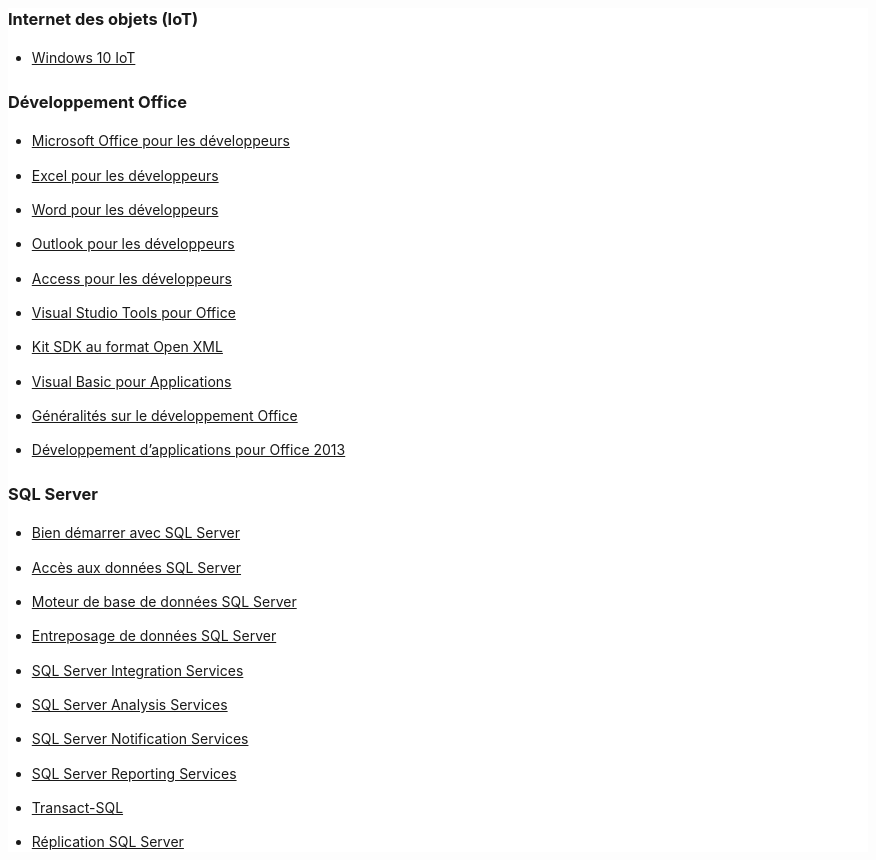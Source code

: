 ### <a name="internet-of-things-iot"></a>Internet des objets (IoT)
   - [Windows 10 IoT](https://social.msdn.microsoft.com/Forums/en-US/home?forum=WindowsIoT&filter=alltypes&sort=lastpostdesc)

### <a name="office-development"></a>Développement Office
   - [Microsoft Office pour les développeurs](http://social.msdn.microsoft.com/Forums/en-US/category/officedev)

   - [Excel pour les développeurs](http://social.msdn.microsoft.com/Forums/en-US/exceldev)

   - [Word pour les développeurs](http://social.msdn.microsoft.com/Forums/en-US/worddev)

   - [Outlook pour les développeurs](http://social.msdn.microsoft.com/Forums/en-US/outlookdev)

   - [Access pour les développeurs](http://social.msdn.microsoft.com/Forums/en-US/accessdev)

   - [Visual Studio Tools pour Office](http://social.msdn.microsoft.com/Forums/en-US/vsto/threads)

   - [Kit SDK au format Open XML](http://social.msdn.microsoft.com/Forums/en-US/oxmlsdk/threads)

   - [Visual Basic pour Applications](http://social.msdn.microsoft.com/Forums/en-US/isvvba/threads)

   - [Généralités sur le développement Office](http://social.msdn.microsoft.com/Forums/office/en-US/home?forum=officegeneral&filter=alltypes&sort=lastpostdesc)

   - [Développement d’applications pour Office 2013](http://social.msdn.microsoft.com/Forums/office/en-US/home?forum=appsforoffice&filter=alltypes&sort=lastpostdesc)

### <a name="sql-server"></a>SQL Server
   - [Bien démarrer avec SQL Server](http://social.msdn.microsoft.com/Forums/en-US/sqlgetstarted/threads)

   - [Accès aux données SQL Server](http://social.msdn.microsoft.com/Forums/en-US/sqldataaccess/threads)

   - [Moteur de base de données SQL Server](http://social.msdn.microsoft.com/Forums/en-US/sqldatabaseengine/threads)

   - [Entreposage de données SQL Server](http://social.msdn.microsoft.com/Forums/en-US/sqldatawarehousing/threads)

   - [SQL Server Integration Services](http://social.msdn.microsoft.com/Forums/en-US/sqlintegrationservices/threads)

   - [SQL Server Analysis Services](http://social.msdn.microsoft.com/Forums/en-US/sqlanalysisservices/threads)

   - [SQL Server Notification Services](http://social.msdn.microsoft.com/Forums/en-US/sqlnotificationservices/threads)

   - [SQL Server Reporting Services](http://social.msdn.microsoft.com/Forums/en-US/sqlreportingservices/threads)

   - [Transact-SQL](http://social.msdn.microsoft.com/Forums/en-US/transactsql/threads)

   - [Réplication SQL Server](http://social.msdn.microsoft.com/Forums/en-US/sqlreplication/threads)
